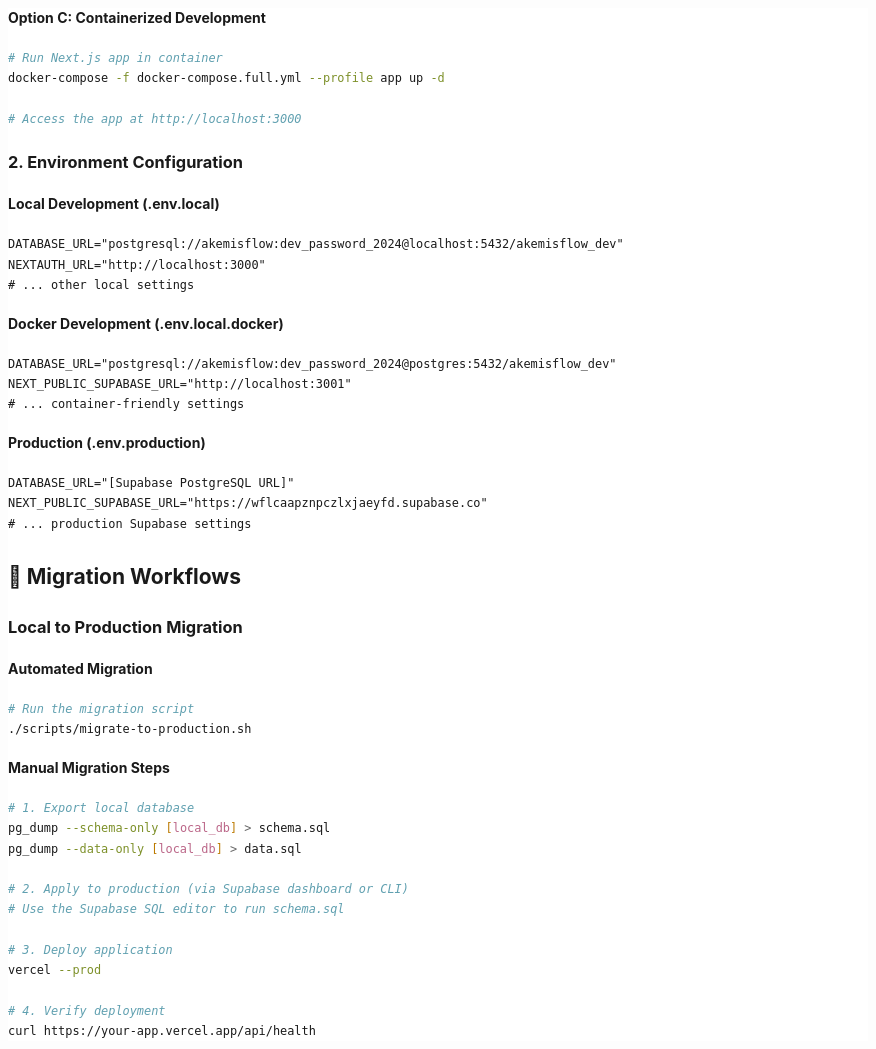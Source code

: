 #### Option C: Containerized Development
```bash
# Run Next.js app in container
docker-compose -f docker-compose.full.yml --profile app up -d

# Access the app at http://localhost:3000
```

### 2. Environment Configuration

#### Local Development (.env.local)
```env
DATABASE_URL="postgresql://akemisflow:dev_password_2024@localhost:5432/akemisflow_dev"
NEXTAUTH_URL="http://localhost:3000"
# ... other local settings
```

#### Docker Development (.env.local.docker)
```env
DATABASE_URL="postgresql://akemisflow:dev_password_2024@postgres:5432/akemisflow_dev"
NEXT_PUBLIC_SUPABASE_URL="http://localhost:3001"
# ... container-friendly settings
```

#### Production (.env.production)
```env
DATABASE_URL="[Supabase PostgreSQL URL]"
NEXT_PUBLIC_SUPABASE_URL="https://wflcaapznpczlxjaeyfd.supabase.co"
# ... production Supabase settings
```

## 🔄 Migration Workflows

### Local to Production Migration

#### Automated Migration
```bash
# Run the migration script
./scripts/migrate-to-production.sh
```

#### Manual Migration Steps
```bash
# 1. Export local database
pg_dump --schema-only [local_db] > schema.sql
pg_dump --data-only [local_db] > data.sql

# 2. Apply to production (via Supabase dashboard or CLI)
# Use the Supabase SQL editor to run schema.sql

# 3. Deploy application
vercel --prod

# 4. Verify deployment
curl https://your-app.vercel.app/api/health
```

